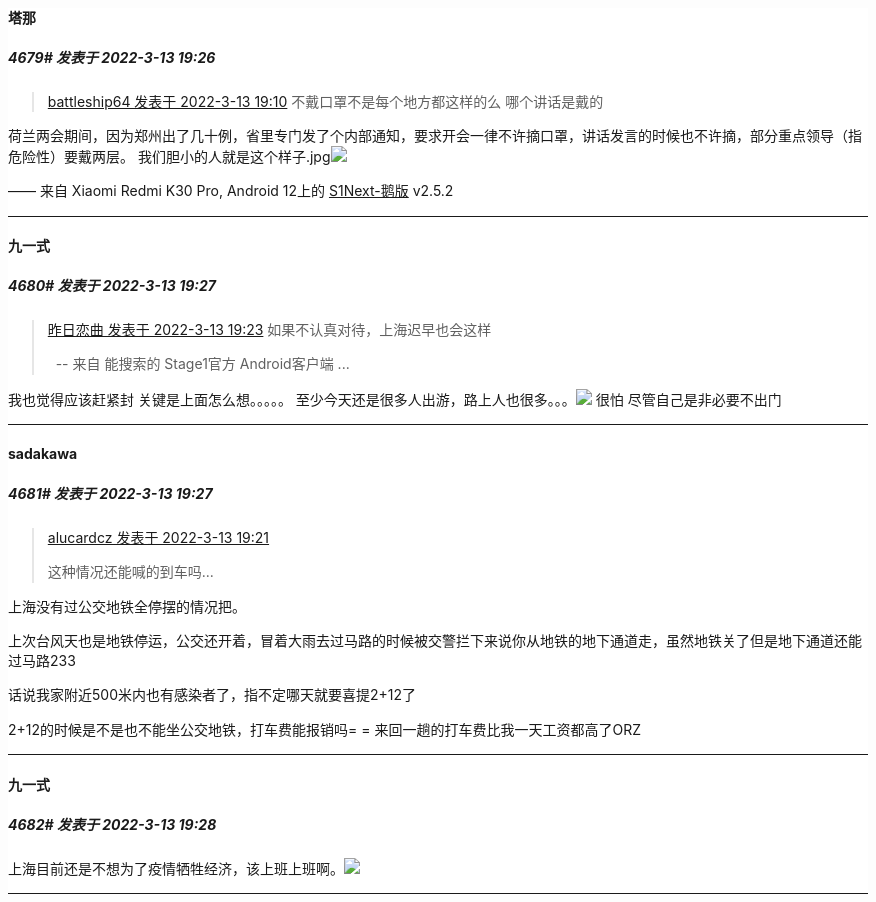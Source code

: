 ####  塔那  
##### 4679#       发表于 2022-3-13 19:26

<blockquote><a href="httphttps://bbs.saraba1st.com/2b/forum.php?mod=redirect&amp;goto=findpost&amp;pid=55029472&amp;ptid=2039346" target="_blank">battleship64 发表于 2022-3-13 19:10</a>
不戴口罩不是每个地方都这样的么
哪个讲话是戴的</blockquote>
荷兰两会期间，因为郑州出了几十例，省里专门发了个内部通知，要求开会一律不许摘口罩，讲话发言的时候也不许摘，部分重点领导（指危险性）要戴两层。
我们胆小的人就是这个样子.jpg<img src="https://static.saraba1st.com/image/smiley/face2017/044.png" referrerpolicy="no-referrer">

—— 来自 Xiaomi Redmi K30 Pro, Android 12上的 [S1Next-鹅版](https://github.com/ykrank/S1-Next/releases) v2.5.2

*****

####  九一式  
##### 4680#       发表于 2022-3-13 19:27

<blockquote><a href="httphttps://bbs.saraba1st.com/2b/forum.php?mod=redirect&amp;goto=findpost&amp;pid=55029595&amp;ptid=2039346" target="_blank">昨日恋曲 发表于 2022-3-13 19:23</a>
如果不认真对待，上海迟早也会这样

  -- 来自 能搜索的 Stage1官方 Android客户端 ...</blockquote>
我也觉得应该赶紧封 关键是上面怎么想。。。。。
至少今天还是很多人出游，路上人也很多。。。<img src="https://static.saraba1st.com/image/smiley/face2017/001.png" referrerpolicy="no-referrer">
很怕 尽管自己是非必要不出门



*****

####  sadakawa  
##### 4681#       发表于 2022-3-13 19:27

<blockquote><a href="httphttps://bbs.saraba1st.com/2b/forum.php?mod=redirect&amp;goto=findpost&amp;pid=55029586&amp;ptid=2039346" target="_blank">alucardcz 发表于 2022-3-13 19:21</a>

这种情况还能喊的到车吗...</blockquote>
上海没有过公交地铁全停摆的情况把。

上次台风天也是地铁停运，公交还开着，冒着大雨去过马路的时候被交警拦下来说你从地铁的地下通道走，虽然地铁关了但是地下通道还能过马路233

话说我家附近500米内也有感染者了，指不定哪天就要喜提2+12了

2+12的时候是不是也不能坐公交地铁，打车费能报销吗= = 来回一趟的打车费比我一天工资都高了ORZ

*****

####  九一式  
##### 4682#       发表于 2022-3-13 19:28

上海目前还是不想为了疫情牺牲经济，该上班上班啊。<img src="https://static.saraba1st.com/image/smiley/face2017/001.png" referrerpolicy="no-referrer">

*****
